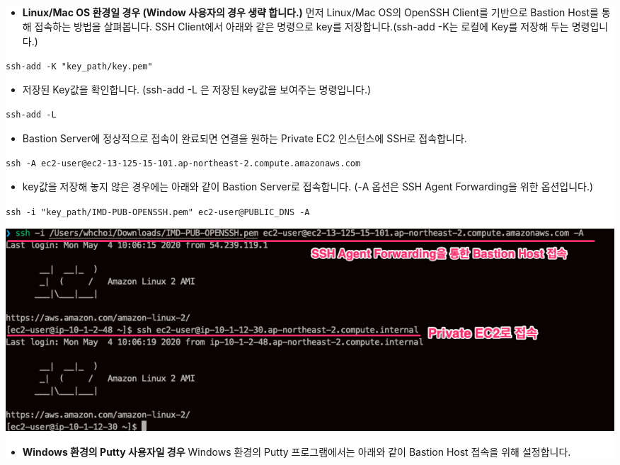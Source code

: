 * **Linux/Mac OS 환경일 경우 \(Window 사용자의 경우 생략 합니다.\)** 먼저 Linux/Mac OS의 OpenSSH Client를 기반으로 Bastion Host를 통해 접속하는 방법을 살펴봅니다. SSH Client에서 아래와 같은 명령으로 key를 저장합니다.\(ssh-add -K는 로컬에 Key를 저장해 두는 명령입니다.\)

```text
ssh-add -K "key_path/key.pem"
```

* 저장된 Key값을 확인합니다. \(ssh-add -L 은 저장된 key값을 보여주는 명령입니다.\)

```text
ssh-add -L
```

* Bastion Server에 정상적으로 접속이 완료되면 연결을 원하는 Private EC2 인스턴스에 SSH로 접속합니다.

```text
ssh -A ec2-user@ec2-13-125-15-101.ap-northeast-2.compute.amazonaws.com
```

* key값을 저장해 놓지 않은 경우에는 아래와 같이 Bastion Server로 접속합니다. \(-A 옵션은 SSH Agent Forwarding을 위한 옵션입니다.\)

```text
ssh -i "key_path/IMD-PUB-OPENSSH.pem" ec2-user@PUBLIC_DNS -A
```

![](../.gitbook/assets/image%20%28207%29.png)

* **Windows 환경의  Putty 사용자일 경우** Windows 환경의 Putty 프로그램에서는 아래와 같이 Bastion Host 접속을 위해 설정합니다.
